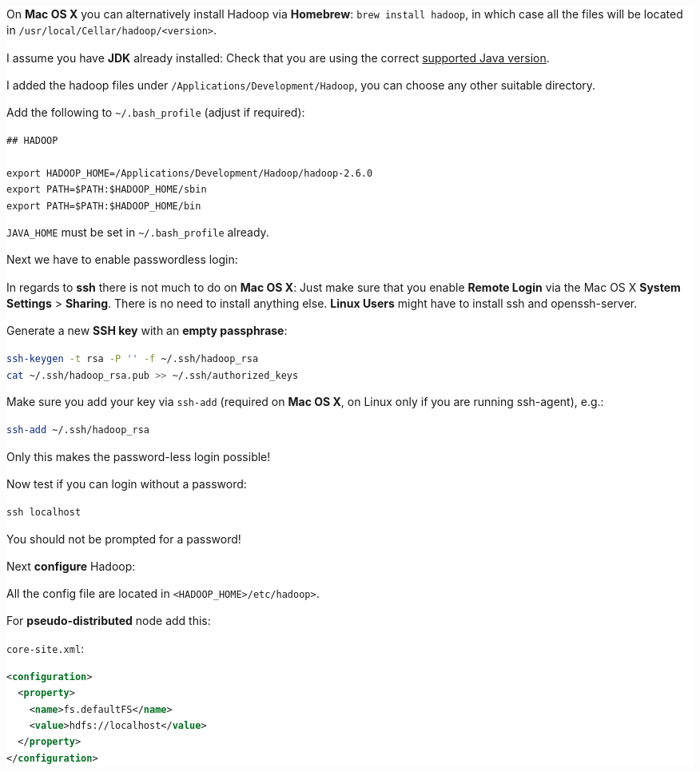 On **Mac OS X** you can alternatively install Hadoop via **Homebrew**: `brew install hadoop`, in which case all the files will be located in `/usr/local/Cellar/hadoop/<version>`.

I assume you have **JDK** already installed: Check that you are using the correct [supported Java version](http://wiki.apache.org/hadoop/HadoopJavaVersions).

I added the hadoop files under `/Applications/Development/Hadoop`, you can choose any other suitable directory.

Add the following to `~/.bash_profile` (adjust if required):

```
## HADOOP

export HADOOP_HOME=/Applications/Development/Hadoop/hadoop-2.6.0
export PATH=$PATH:$HADOOP_HOME/sbin
export PATH=$PATH:$HADOOP_HOME/bin
```

`JAVA_HOME` must be set in `~/.bash_profile` already.

Next we have to enable passwordless login:

In regards to **ssh** there is not much to do on **Mac OS X**: Just make sure that you enable **Remote Login** via the Mac OS X **System Settings** > **Sharing**. There is no need to install anything else. **Linux Users** might have to install ssh and openssh-server.

Generate a new **SSH key** with an **empty passphrase**:

```bash
ssh-keygen -t rsa -P '' -f ~/.ssh/hadoop_rsa
cat ~/.ssh/hadoop_rsa.pub >> ~/.ssh/authorized_keys
```

Make sure you add your key via `ssh-add` (required on **Mac OS X**, on Linux only if you are running ssh-agent), e.g.:

```bash
ssh-add ~/.ssh/hadoop_rsa
```

Only this makes the password-less login possible!

Now test if you can login without a password:

```
ssh localhost
```

You should not be prompted for a password!

Next **configure** Hadoop: 

All the config file are located in `<HADOOP_HOME>/etc/hadoop>`.

For **pseudo-distributed** node add this:

`core-site.xml`:

```xml
<configuration>
  <property>
    <name>fs.defaultFS</name>
    <value>hdfs://localhost</value>
  </property>
</configuration>
```
